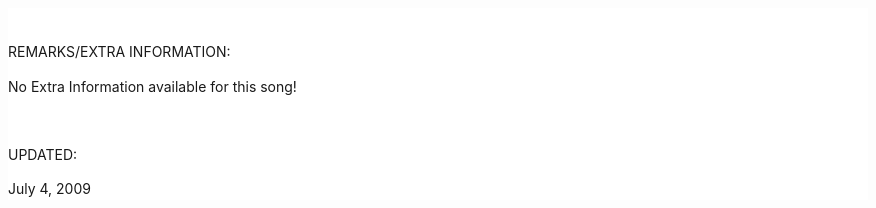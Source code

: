
 


REMARKS/EXTRA INFORMATION:


No
Extra Information available for this song!


 


UPDATED:

July 4, 2009